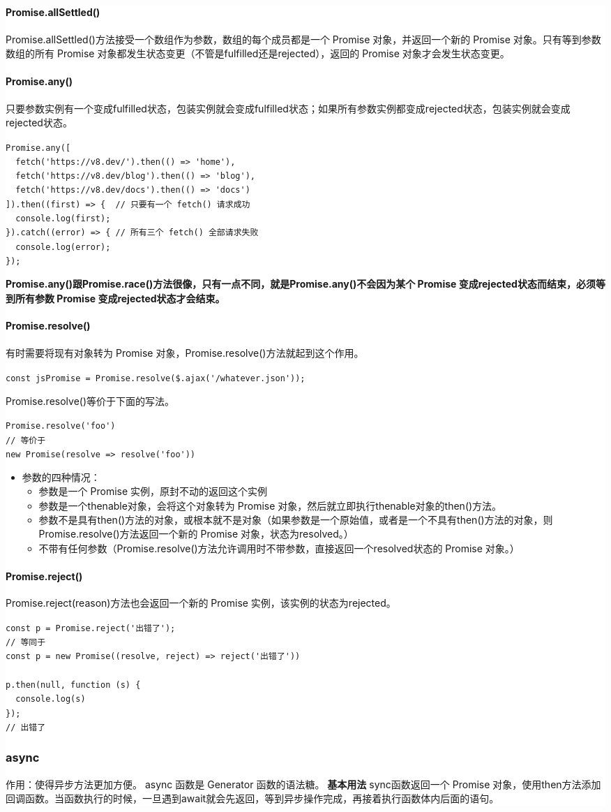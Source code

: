#### Promise.allSettled()
Promise.allSettled()方法接受一个数组作为参数，数组的每个成员都是一个 Promise 对象，并返回一个新的 Promise 对象。只有等到参数数组的所有 Promise 对象都发生状态变更（不管是fulfilled还是rejected），返回的 Promise 对象才会发生状态变更。
#### Promise.any()
只要参数实例有一个变成fulfilled状态，包装实例就会变成fulfilled状态；如果所有参数实例都变成rejected状态，包装实例就会变成rejected状态。
```
Promise.any([
  fetch('https://v8.dev/').then(() => 'home'),
  fetch('https://v8.dev/blog').then(() => 'blog'),
  fetch('https://v8.dev/docs').then(() => 'docs')
]).then((first) => {  // 只要有一个 fetch() 请求成功
  console.log(first);
}).catch((error) => { // 所有三个 fetch() 全部请求失败
  console.log(error);
});
```
**Promise.any()跟Promise.race()方法很像，只有一点不同，就是Promise.any()不会因为某个 Promise 变成rejected状态而结束，必须等到所有参数 Promise 变成rejected状态才会结束。**
#### Promise.resolve()
有时需要将现有对象转为 Promise 对象，Promise.resolve()方法就起到这个作用。
```
const jsPromise = Promise.resolve($.ajax('/whatever.json'));
```
Promise.resolve()等价于下面的写法。
```
Promise.resolve('foo')
// 等价于
new Promise(resolve => resolve('foo'))
```
- 参数的四种情况：
    - 参数是一个 Promise 实例，原封不动的返回这个实例
    - 参数是一个thenable对象，会将这个对象转为 Promise 对象，然后就立即执行thenable对象的then()方法。
    - 参数不是具有then()方法的对象，或根本就不是对象（如果参数是一个原始值，或者是一个不具有then()方法的对象，则Promise.resolve()方法返回一个新的 Promise 对象，状态为resolved。）
    - 不带有任何参数（Promise.resolve()方法允许调用时不带参数，直接返回一个resolved状态的 Promise 对象。）


#### Promise.reject()
Promise.reject(reason)方法也会返回一个新的 Promise 实例，该实例的状态为rejected。
```
const p = Promise.reject('出错了');
// 等同于
const p = new Promise((resolve, reject) => reject('出错了'))

p.then(null, function (s) {
  console.log(s)
});
// 出错了
```

### async
作用：使得异步方法更加方便。
async 函数是 Generator 函数的语法糖。
**基本用法**
sync函数返回一个 Promise 对象，使用then方法添加回调函数。当函数执行的时候，一旦遇到await就会先返回，等到异步操作完成，再接着执行函数体内后面的语句。

